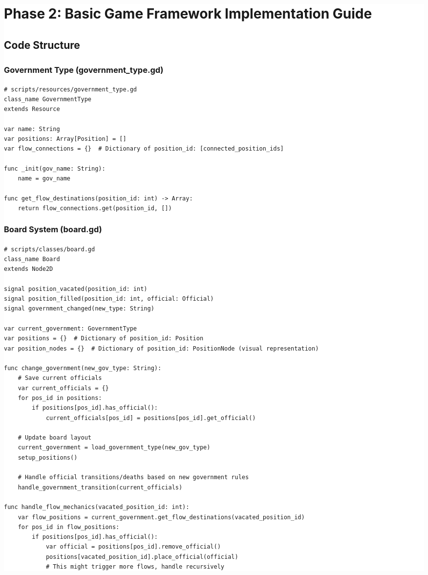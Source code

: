 # Phase 2: Basic Game Framework Implementation Guide

## Code Structure

### Government Type (government_type.gd)
```gdscript
# scripts/resources/government_type.gd
class_name GovernmentType
extends Resource

var name: String
var positions: Array[Position] = []
var flow_connections = {}  # Dictionary of position_id: [connected_position_ids]

func _init(gov_name: String):
    name = gov_name

func get_flow_destinations(position_id: int) -> Array:
    return flow_connections.get(position_id, [])
```

### Board System (board.gd)
```gdscript
# scripts/classes/board.gd
class_name Board
extends Node2D

signal position_vacated(position_id: int)
signal position_filled(position_id: int, official: Official)
signal government_changed(new_type: String)

var current_government: GovernmentType
var positions = {}  # Dictionary of position_id: Position
var position_nodes = {}  # Dictionary of position_id: PositionNode (visual representation)

func change_government(new_gov_type: String):
    # Save current officials
    var current_officials = {}
    for pos_id in positions:
        if positions[pos_id].has_official():
            current_officials[pos_id] = positions[pos_id].get_official()
    
    # Update board layout
    current_government = load_government_type(new_gov_type)
    setup_positions()
    
    # Handle official transitions/deaths based on new government rules
    handle_government_transition(current_officials)

func handle_flow_mechanics(vacated_position_id: int):
    var flow_positions = current_government.get_flow_destinations(vacated_position_id)
    for pos_id in flow_positions:
        if positions[pos_id].has_official():
            var official = positions[pos_id].remove_official()
            positions[vacated_position_id].place_official(official)
            # This might trigger more flows, handle recursively
```
